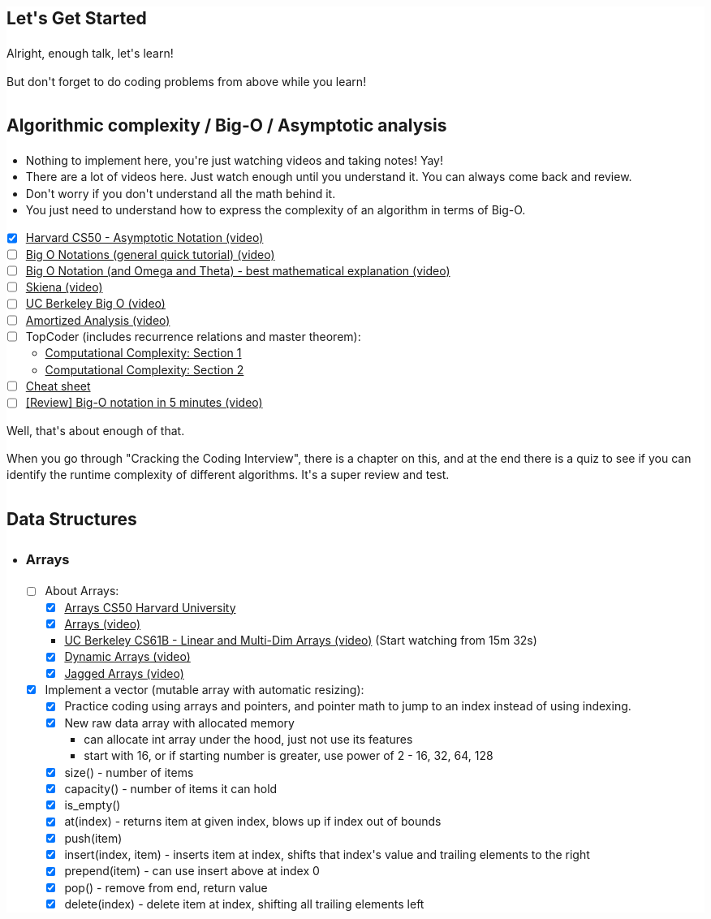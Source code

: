 ## Let's Get Started

Alright, enough talk, let's learn!

But don't forget to do coding problems from above while you learn!

## Algorithmic complexity / Big-O / Asymptotic analysis

- Nothing to implement here, you're just watching videos and taking notes! Yay!
- There are a lot of videos here. Just watch enough until you understand it. You can always come back and review.
- Don't worry if you don't understand all the math behind it.
- You just need to understand how to express the complexity of an algorithm in terms of Big-O.
- [x] [Harvard CS50 - Asymptotic Notation (video)](https://www.youtube.com/watch?v=iOq5kSKqeR4)
- [ ] [Big O Notations (general quick tutorial) (video)](https://www.youtube.com/watch?v=V6mKVRU1evU)
- [ ] [Big O Notation (and Omega and Theta) - best mathematical explanation (video)](https://www.youtube.com/watch?v=ei-A_wy5Yxw&index=2&list=PL1BaGV1cIH4UhkL8a9bJGG356covJ76qN)
- [ ] [Skiena (video)](https://www.youtube.com/watch?v=z1mkCe3kVUA)
- [ ] [UC Berkeley Big O (video)](https://archive.org/details/ucberkeley_webcast_VIS4YDpuP98)
- [ ] [Amortized Analysis (video)](https://www.youtube.com/watch?v=B3SpQZaAZP4&index=10&list=PL1BaGV1cIH4UhkL8a9bJGG356covJ76qN)
- [ ] TopCoder (includes recurrence relations and master theorem):
  - [Computational Complexity: Section 1](https://www.topcoder.com/thrive/articles/Computational%20Complexity%20part%20one)
  - [Computational Complexity: Section 2](https://www.topcoder.com/thrive/articles/Computational%20Complexity%20part%20two)
- [ ] [Cheat sheet](http://bigocheatsheet.com/)
- [ ] [[Review] Big-O notation in 5 minutes (video)](https://youtu.be/__vX2sjlpXU)

Well, that's about enough of that.

When you go through "Cracking the Coding Interview", there is a chapter on this, and at the end there is a quiz to see
if you can identify the runtime complexity of different algorithms. It's a super review and test.

## Data Structures

- ### Arrays

  - [ ] About Arrays:
    - [x] [Arrays CS50 Harvard University](https://www.youtube.com/watch?v=tI_tIZFyKBw&t=3009s)
    - [x] [Arrays (video)](https://www.coursera.org/lecture/data-structures/arrays-OsBSF)
    - [UC Berkeley CS61B - Linear and Multi-Dim Arrays (video)](https://archive.org/details/ucberkeley_webcast_Wp8oiO_CZZE) (Start watching from 15m 32s)
    - [x] [Dynamic Arrays (video)](https://www.coursera.org/lecture/data-structures/dynamic-arrays-EwbnV)
    - [x] [Jagged Arrays (video)](https://www.youtube.com/watch?v=1jtrQqYpt7g)
  - [x] Implement a vector (mutable array with automatic resizing):
    - [x] Practice coding using arrays and pointers, and pointer math to jump to an index instead of using indexing.
    - [x] New raw data array with allocated memory
      - can allocate int array under the hood, just not use its features
      - start with 16, or if starting number is greater, use power of 2 - 16, 32, 64, 128
    - [x] size() - number of items
    - [x] capacity() - number of items it can hold
    - [x] is_empty()
    - [x] at(index) - returns item at given index, blows up if index out of bounds
    - [x] push(item)
    - [x] insert(index, item) - inserts item at index, shifts that index's value and trailing elements to the right
    - [x] prepend(item) - can use insert above at index 0
    - [x] pop() - remove from end, return value
    - [x] delete(index) - delete item at index, shifting all trailing elements left